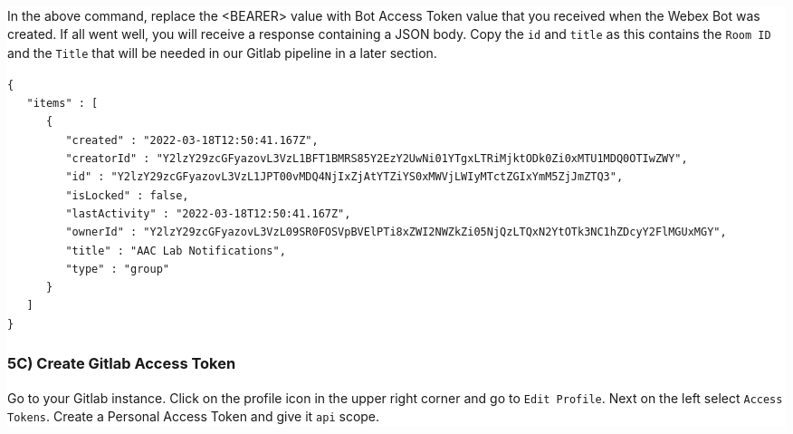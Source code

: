 In the above command, replace the \<BEARER> value with Bot Access Token value that you received when the Webex Bot was created. If all went well, you will receive a response containing a JSON body. Copy the `id` and `title` as this contains the `Room ID` and the `Title` that will be needed in our Gitlab pipeline in a later section.

```
{
   "items" : [
      {
         "created" : "2022-03-18T12:50:41.167Z",
         "creatorId" : "Y2lzY29zcGFyazovL3VzL1BFT1BMRS85Y2EzY2UwNi01YTgxLTRiMjktODk0Zi0xMTU1MDQ0OTIwZWY",
         "id" : "Y2lzY29zcGFyazovL3VzL1JPT00vMDQ4NjIxZjAtYTZiYS0xMWVjLWIyMTctZGIxYmM5ZjJmZTQ3",
         "isLocked" : false,
         "lastActivity" : "2022-03-18T12:50:41.167Z",
         "ownerId" : "Y2lzY29zcGFyazovL3VzL09SR0FOSVpBVElPTi8xZWI2NWZkZi05NjQzLTQxN2YtOTk3NC1hZDcyY2FlMGUxMGY",
         "title" : "AAC Lab Notifications",
         "type" : "group"
      }
   ]
}
```

### 5C) Create Gitlab Access Token

Go to your Gitlab instance. Click on the profile icon in the upper right corner and go to `Edit Profile`. Next on the left select `Access Tokens`. Create a Personal Access Token and give it `api` scope.

